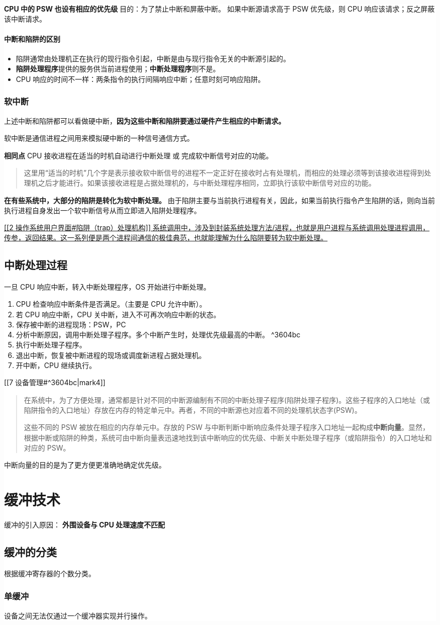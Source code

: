 **CPU 中的 PSW 也设有相应的优先级**
目的：为了禁止中断和屏蔽中断。
如果中断源请求高于 PSW 优先级，则 CPU 响应该请求；反之屏蔽该中断请求。

#### 中断和陷阱的区别
- 陷阱通常由处理机正在执行的现行指令引起，中断是由与现行指令无关的中断源引起的。
- **陷阱处理程序**提供的服务供当前进程使用；**中断处理程序**则不是。
- CPU 响应的时间不一样：两条指令的执行间隔响应中断；任意时刻可响应陷阱。

### 软中断
上述中断和陷阱都可以看做硬中断，**因为这些中断和陷阱要通过硬件产生相应的中断请求。**

软中断是通信进程之间用来模拟硬中断的一种信号通信方式。

**相同点**
CPU 接收进程在适当的时机自动进行中断处理 或 完成软中断信号对应的功能。

> 这里用“适当的时机”几个字是表示接收软中断信号的进程不一定正好在接收时占有处理机，而相应的处理必须等到该接收进程得到处理机之后才能进行。如果该接收进程是占据处理机的，与中断处理程序相同，立即执行该软中断信号对应的功能。

**在有些系统中，大部分的陷阱是转化为软中断处理。**
由于陷阱主要与当前执行进程有关，因此，如果当前执行指令产生陷阱的话，则向当前执行进程自身发出一个软中断信号从而立即进入陷阱处理程序。

<u>[[2 操作系统用户界面#陷阱（trap）处理机构]] 系统调用中，涉及到封装系统处理方法/进程，也就是用户进程与系统调用处理进程调用，传参，返回结果。这一系列便是两个进程间通信的极佳典范，也就能理解为什么陷阱要转为软中断处理。</u>

## 中断处理过程
一旦 CPU 响应中断，转入中断处理程序，OS 开始进行中断处理。

1.  CPU 检查响应中断条件是否满足。（主要是 CPU 允许中断）。
2.  若 CPU 响应中断，CPU 关中断，进入不可再次响应中断的状态。
3.  保存被中断的进程现场：PSW，PC
4.  分析中断原因，调用中断处理子程序。多个中断产生时，处理优先级最高的中断。 ^3604bc
5.  执行中断处理子程序。
6.  退出中断，恢复被中断进程的现场或调度新进程占据处理机。
7.  开中断，CPU 继续执行。

[[7 设备管理#^3604bc|mark4]]
> 在系统中，为了方便处理，通常都是针对不同的中断源编制有不同的中断处理子程序(陷阱处理子程序)。这些子程序的入口地址（或陷阱指令的入口地址）存放在内存的特定单元中。再者，不同的中断源也对应着不同的处理机状态字(PSW)。
>
> 这些不同的 PSW 被放在相应的内存单元中。存放的 PSW 与中断判断中断响应条件处理子程序入口地址一起构成**中断向量**。显然，根据中断或陷阱的种类，系统可由中断向量表迅速地找到该中断响应的优先级、中断关中断处理子程序（或陷阱指令）的入口地址和对应的 PSW。

中断向量的目的是为了更方便更准确地确定优先级。
# 缓冲技术
缓冲的引入原因：
**外围设备与 CPU 处理速度不匹配**

## 缓冲的分类
根据缓冲寄存器的个数分类。
### 单缓冲
设备之间无法仅通过一个缓冲器实现并行操作。
